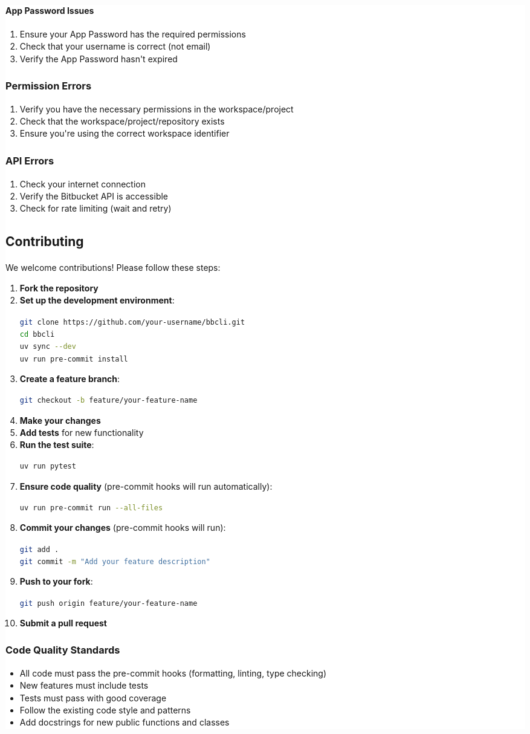 #### App Password Issues

1. Ensure your App Password has the required permissions
2. Check that your username is correct (not email)
3. Verify the App Password hasn't expired

### Permission Errors

1. Verify you have the necessary permissions in the workspace/project
2. Check that the workspace/project/repository exists
3. Ensure you're using the correct workspace identifier

### API Errors

1. Check your internet connection
2. Verify the Bitbucket API is accessible
3. Check for rate limiting (wait and retry)

## Contributing

We welcome contributions! Please follow these steps:

1. **Fork the repository**
2. **Set up the development environment**:
   ```bash
   git clone https://github.com/your-username/bbcli.git
   cd bbcli
   uv sync --dev
   uv run pre-commit install
   ```
3. **Create a feature branch**:
   ```bash
   git checkout -b feature/your-feature-name
   ```
4. **Make your changes**
5. **Add tests** for new functionality
6. **Run the test suite**:
   ```bash
   uv run pytest
   ```
7. **Ensure code quality** (pre-commit hooks will run automatically):
   ```bash
   uv run pre-commit run --all-files
   ```
8. **Commit your changes** (pre-commit hooks will run):
   ```bash
   git add .
   git commit -m "Add your feature description"
   ```
9. **Push to your fork**:
   ```bash
   git push origin feature/your-feature-name
   ```
10. **Submit a pull request**

### Code Quality Standards

- All code must pass the pre-commit hooks (formatting, linting, type checking)
- New features must include tests
- Tests must pass with good coverage
- Follow the existing code style and patterns
- Add docstrings for new public functions and classes
